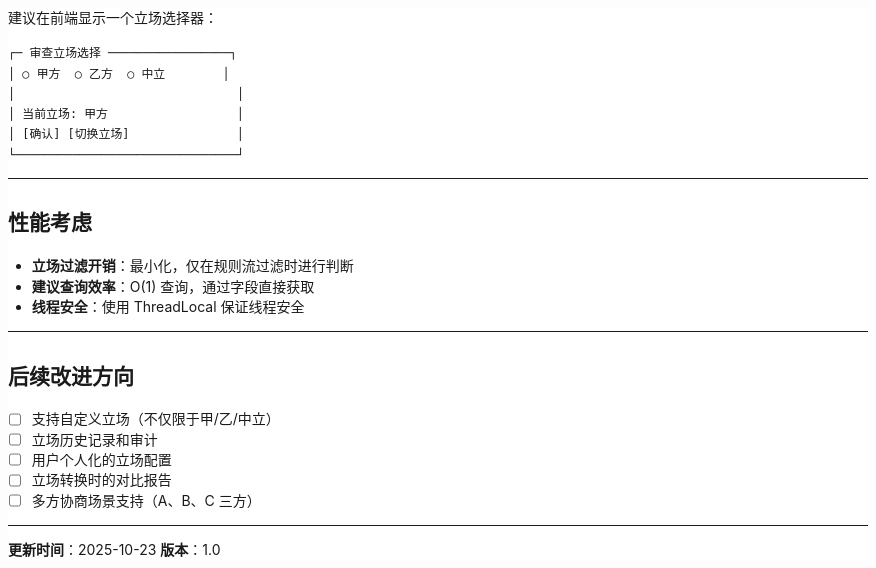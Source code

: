 建议在前端显示一个立场选择器：

```
┌─ 审查立场选择 ─────────────────┐
│ ○ 甲方  ○ 乙方  ○ 中立        │
│                               │
│ 当前立场: 甲方                  │
│ [确认] [切换立场]               │
└───────────────────────────────┘
```

---

## 性能考虑

- **立场过滤开销**：最小化，仅在规则流过滤时进行判断
- **建议查询效率**：O(1) 查询，通过字段直接获取
- **线程安全**：使用 ThreadLocal 保证线程安全

---

## 后续改进方向

- [ ] 支持自定义立场（不仅限于甲/乙/中立）
- [ ] 立场历史记录和审计
- [ ] 用户个人化的立场配置
- [ ] 立场转换时的对比报告
- [ ] 多方协商场景支持（A、B、C 三方）

---

**更新时间**：2025-10-23
**版本**：1.0

